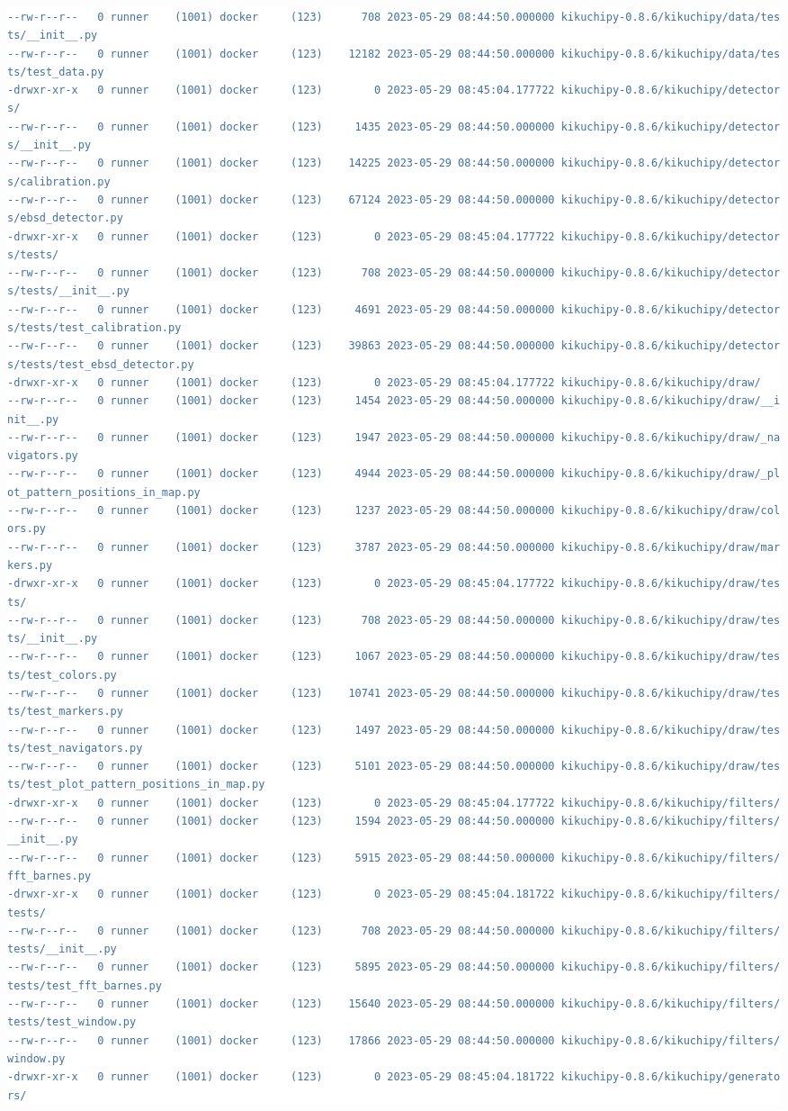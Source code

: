 ```diff
--rw-r--r--   0 runner    (1001) docker     (123)      708 2023-05-29 08:44:50.000000 kikuchipy-0.8.6/kikuchipy/data/tests/__init__.py
--rw-r--r--   0 runner    (1001) docker     (123)    12182 2023-05-29 08:44:50.000000 kikuchipy-0.8.6/kikuchipy/data/tests/test_data.py
-drwxr-xr-x   0 runner    (1001) docker     (123)        0 2023-05-29 08:45:04.177722 kikuchipy-0.8.6/kikuchipy/detectors/
--rw-r--r--   0 runner    (1001) docker     (123)     1435 2023-05-29 08:44:50.000000 kikuchipy-0.8.6/kikuchipy/detectors/__init__.py
--rw-r--r--   0 runner    (1001) docker     (123)    14225 2023-05-29 08:44:50.000000 kikuchipy-0.8.6/kikuchipy/detectors/calibration.py
--rw-r--r--   0 runner    (1001) docker     (123)    67124 2023-05-29 08:44:50.000000 kikuchipy-0.8.6/kikuchipy/detectors/ebsd_detector.py
-drwxr-xr-x   0 runner    (1001) docker     (123)        0 2023-05-29 08:45:04.177722 kikuchipy-0.8.6/kikuchipy/detectors/tests/
--rw-r--r--   0 runner    (1001) docker     (123)      708 2023-05-29 08:44:50.000000 kikuchipy-0.8.6/kikuchipy/detectors/tests/__init__.py
--rw-r--r--   0 runner    (1001) docker     (123)     4691 2023-05-29 08:44:50.000000 kikuchipy-0.8.6/kikuchipy/detectors/tests/test_calibration.py
--rw-r--r--   0 runner    (1001) docker     (123)    39863 2023-05-29 08:44:50.000000 kikuchipy-0.8.6/kikuchipy/detectors/tests/test_ebsd_detector.py
-drwxr-xr-x   0 runner    (1001) docker     (123)        0 2023-05-29 08:45:04.177722 kikuchipy-0.8.6/kikuchipy/draw/
--rw-r--r--   0 runner    (1001) docker     (123)     1454 2023-05-29 08:44:50.000000 kikuchipy-0.8.6/kikuchipy/draw/__init__.py
--rw-r--r--   0 runner    (1001) docker     (123)     1947 2023-05-29 08:44:50.000000 kikuchipy-0.8.6/kikuchipy/draw/_navigators.py
--rw-r--r--   0 runner    (1001) docker     (123)     4944 2023-05-29 08:44:50.000000 kikuchipy-0.8.6/kikuchipy/draw/_plot_pattern_positions_in_map.py
--rw-r--r--   0 runner    (1001) docker     (123)     1237 2023-05-29 08:44:50.000000 kikuchipy-0.8.6/kikuchipy/draw/colors.py
--rw-r--r--   0 runner    (1001) docker     (123)     3787 2023-05-29 08:44:50.000000 kikuchipy-0.8.6/kikuchipy/draw/markers.py
-drwxr-xr-x   0 runner    (1001) docker     (123)        0 2023-05-29 08:45:04.177722 kikuchipy-0.8.6/kikuchipy/draw/tests/
--rw-r--r--   0 runner    (1001) docker     (123)      708 2023-05-29 08:44:50.000000 kikuchipy-0.8.6/kikuchipy/draw/tests/__init__.py
--rw-r--r--   0 runner    (1001) docker     (123)     1067 2023-05-29 08:44:50.000000 kikuchipy-0.8.6/kikuchipy/draw/tests/test_colors.py
--rw-r--r--   0 runner    (1001) docker     (123)    10741 2023-05-29 08:44:50.000000 kikuchipy-0.8.6/kikuchipy/draw/tests/test_markers.py
--rw-r--r--   0 runner    (1001) docker     (123)     1497 2023-05-29 08:44:50.000000 kikuchipy-0.8.6/kikuchipy/draw/tests/test_navigators.py
--rw-r--r--   0 runner    (1001) docker     (123)     5101 2023-05-29 08:44:50.000000 kikuchipy-0.8.6/kikuchipy/draw/tests/test_plot_pattern_positions_in_map.py
-drwxr-xr-x   0 runner    (1001) docker     (123)        0 2023-05-29 08:45:04.177722 kikuchipy-0.8.6/kikuchipy/filters/
--rw-r--r--   0 runner    (1001) docker     (123)     1594 2023-05-29 08:44:50.000000 kikuchipy-0.8.6/kikuchipy/filters/__init__.py
--rw-r--r--   0 runner    (1001) docker     (123)     5915 2023-05-29 08:44:50.000000 kikuchipy-0.8.6/kikuchipy/filters/fft_barnes.py
-drwxr-xr-x   0 runner    (1001) docker     (123)        0 2023-05-29 08:45:04.181722 kikuchipy-0.8.6/kikuchipy/filters/tests/
--rw-r--r--   0 runner    (1001) docker     (123)      708 2023-05-29 08:44:50.000000 kikuchipy-0.8.6/kikuchipy/filters/tests/__init__.py
--rw-r--r--   0 runner    (1001) docker     (123)     5895 2023-05-29 08:44:50.000000 kikuchipy-0.8.6/kikuchipy/filters/tests/test_fft_barnes.py
--rw-r--r--   0 runner    (1001) docker     (123)    15640 2023-05-29 08:44:50.000000 kikuchipy-0.8.6/kikuchipy/filters/tests/test_window.py
--rw-r--r--   0 runner    (1001) docker     (123)    17866 2023-05-29 08:44:50.000000 kikuchipy-0.8.6/kikuchipy/filters/window.py
-drwxr-xr-x   0 runner    (1001) docker     (123)        0 2023-05-29 08:45:04.181722 kikuchipy-0.8.6/kikuchipy/generators/
```